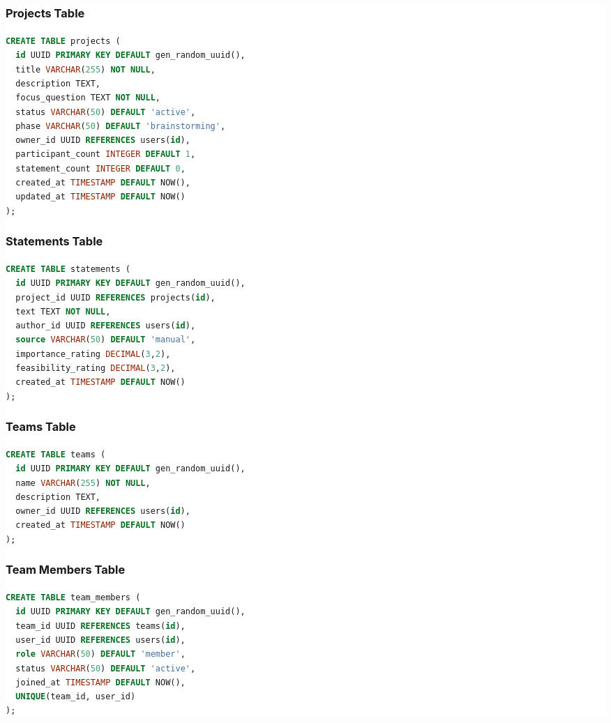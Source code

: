 ### Projects Table
```sql
CREATE TABLE projects (
  id UUID PRIMARY KEY DEFAULT gen_random_uuid(),
  title VARCHAR(255) NOT NULL,
  description TEXT,
  focus_question TEXT NOT NULL,
  status VARCHAR(50) DEFAULT 'active',
  phase VARCHAR(50) DEFAULT 'brainstorming',
  owner_id UUID REFERENCES users(id),
  participant_count INTEGER DEFAULT 1,
  statement_count INTEGER DEFAULT 0,
  created_at TIMESTAMP DEFAULT NOW(),
  updated_at TIMESTAMP DEFAULT NOW()
);
```

### Statements Table
```sql
CREATE TABLE statements (
  id UUID PRIMARY KEY DEFAULT gen_random_uuid(),
  project_id UUID REFERENCES projects(id),
  text TEXT NOT NULL,
  author_id UUID REFERENCES users(id),
  source VARCHAR(50) DEFAULT 'manual',
  importance_rating DECIMAL(3,2),
  feasibility_rating DECIMAL(3,2),
  created_at TIMESTAMP DEFAULT NOW()
);
```

### Teams Table
```sql
CREATE TABLE teams (
  id UUID PRIMARY KEY DEFAULT gen_random_uuid(),
  name VARCHAR(255) NOT NULL,
  description TEXT,
  owner_id UUID REFERENCES users(id),
  created_at TIMESTAMP DEFAULT NOW()
);
```

### Team Members Table
```sql
CREATE TABLE team_members (
  id UUID PRIMARY KEY DEFAULT gen_random_uuid(),
  team_id UUID REFERENCES teams(id),
  user_id UUID REFERENCES users(id),
  role VARCHAR(50) DEFAULT 'member',
  status VARCHAR(50) DEFAULT 'active',
  joined_at TIMESTAMP DEFAULT NOW(),
  UNIQUE(team_id, user_id)
);
```
